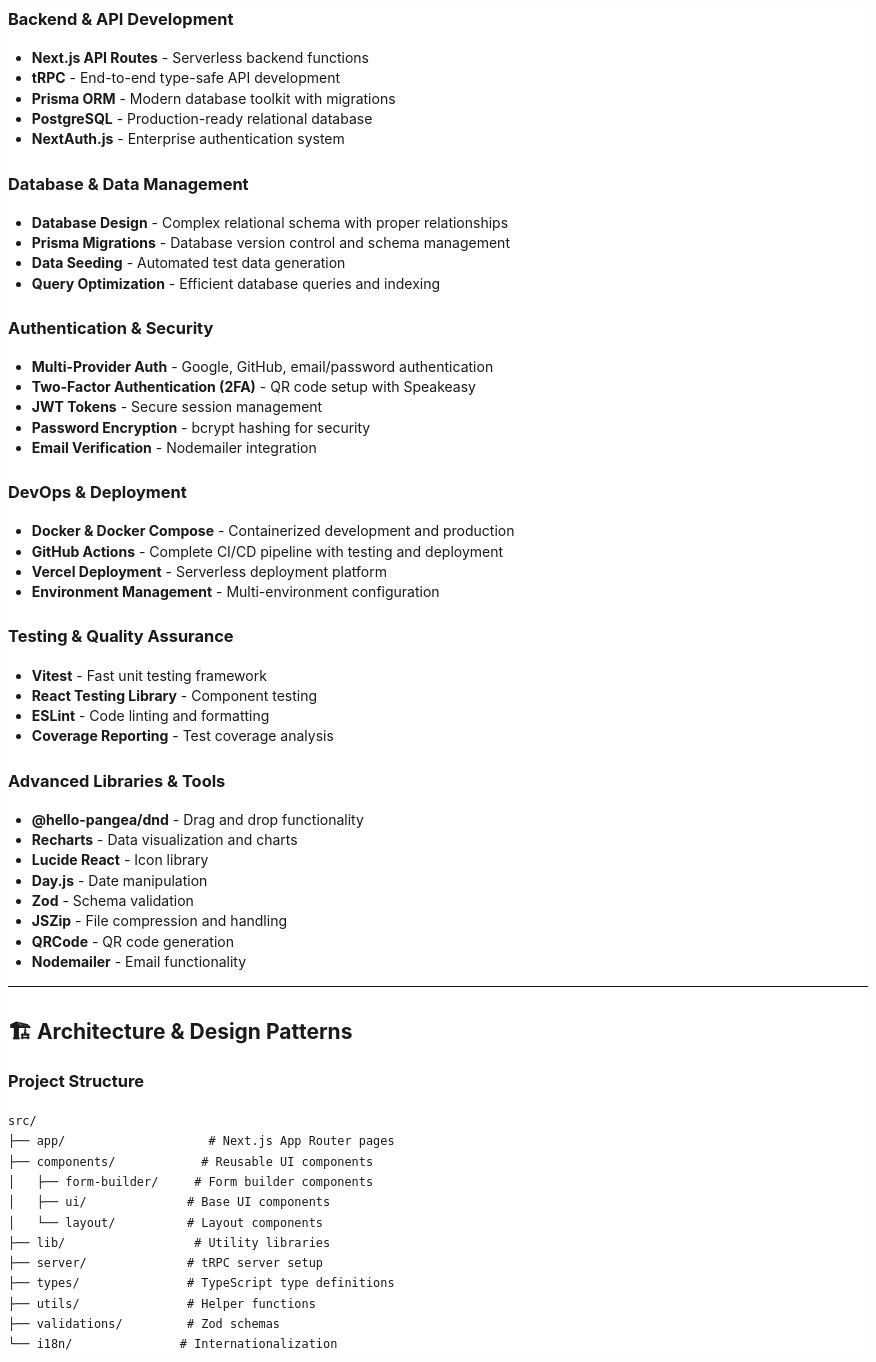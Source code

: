 ### **Backend & API Development**
- **Next.js API Routes** - Serverless backend functions
- **tRPC** - End-to-end type-safe API development
- **Prisma ORM** - Modern database toolkit with migrations
- **PostgreSQL** - Production-ready relational database
- **NextAuth.js** - Enterprise authentication system

### **Database & Data Management**
- **Database Design** - Complex relational schema with proper relationships
- **Prisma Migrations** - Database version control and schema management
- **Data Seeding** - Automated test data generation
- **Query Optimization** - Efficient database queries and indexing

### **Authentication & Security**
- **Multi-Provider Auth** - Google, GitHub, email/password authentication
- **Two-Factor Authentication (2FA)** - QR code setup with Speakeasy
- **JWT Tokens** - Secure session management
- **Password Encryption** - bcrypt hashing for security
- **Email Verification** - Nodemailer integration

### **DevOps & Deployment**
- **Docker & Docker Compose** - Containerized development and production
- **GitHub Actions** - Complete CI/CD pipeline with testing and deployment
- **Vercel Deployment** - Serverless deployment platform
- **Environment Management** - Multi-environment configuration

### **Testing & Quality Assurance**
- **Vitest** - Fast unit testing framework
- **React Testing Library** - Component testing
- **ESLint** - Code linting and formatting
- **Coverage Reporting** - Test coverage analysis

### **Advanced Libraries & Tools**
- **@hello-pangea/dnd** - Drag and drop functionality
- **Recharts** - Data visualization and charts
- **Lucide React** - Icon library
- **Day.js** - Date manipulation
- **Zod** - Schema validation
- **JSZip** - File compression and handling
- **QRCode** - QR code generation
- **Nodemailer** - Email functionality

---

## 🏗️ Architecture & Design Patterns

### **Project Structure**
```
src/
├── app/                    # Next.js App Router pages
├── components/            # Reusable UI components
│   ├── form-builder/     # Form builder components
│   ├── ui/              # Base UI components
│   └── layout/          # Layout components
├── lib/                  # Utility libraries
├── server/              # tRPC server setup
├── types/               # TypeScript type definitions
├── utils/               # Helper functions
├── validations/         # Zod schemas
└── i18n/               # Internationalization
```
